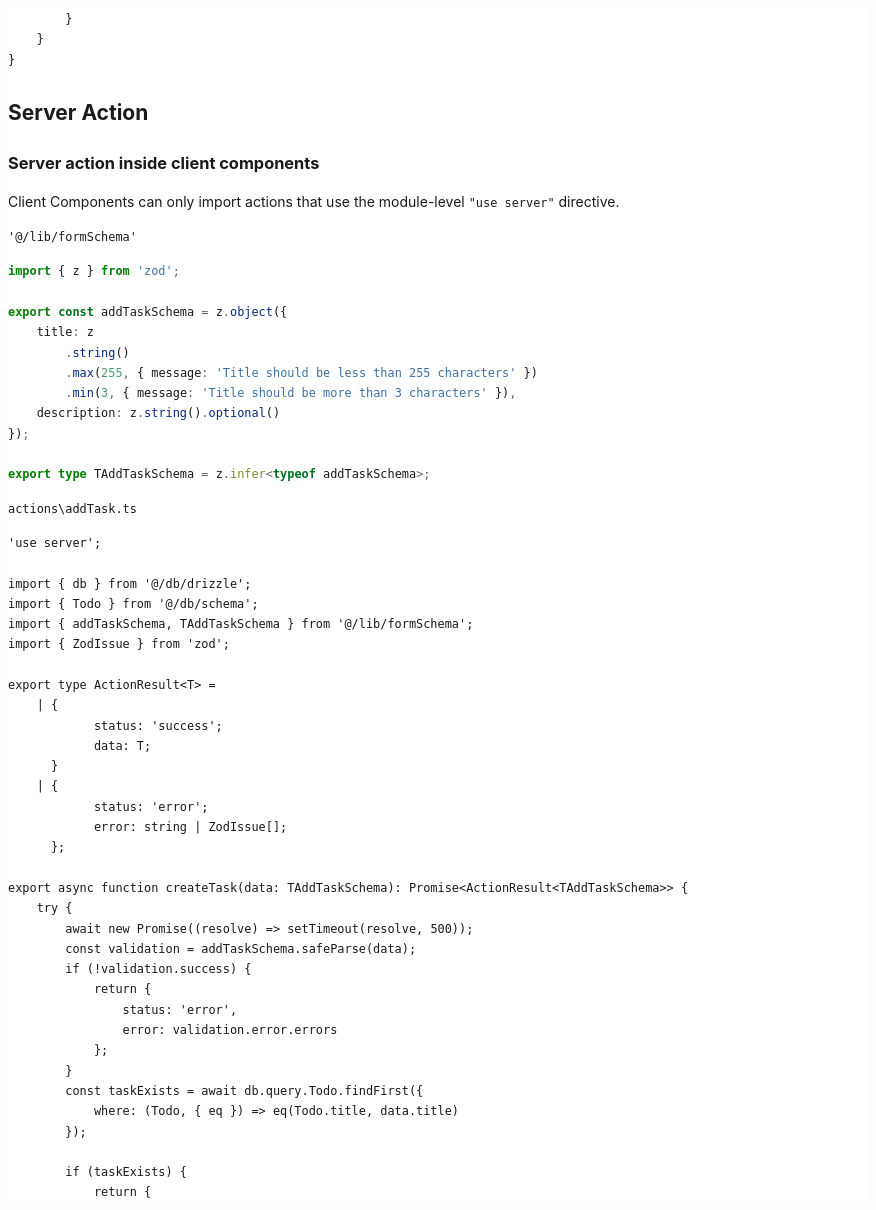 ```typescript
		}
	}
}
```



## Server Action

### Server action inside client components

Client Components can only import actions that use the module-level `"use server"` directive.

`'@/lib/formSchema'`

```ts
import { z } from 'zod';

export const addTaskSchema = z.object({
	title: z
		.string()
		.max(255, { message: 'Title should be less than 255 characters' })
		.min(3, { message: 'Title should be more than 3 characters' }),
	description: z.string().optional()
});

export type TAddTaskSchema = z.infer<typeof addTaskSchema>;
```


`actions\addTask.ts`

```tsx
'use server';

import { db } from '@/db/drizzle';
import { Todo } from '@/db/schema';
import { addTaskSchema, TAddTaskSchema } from '@/lib/formSchema';
import { ZodIssue } from 'zod';

export type ActionResult<T> =
	| {
			status: 'success';
			data: T;
	  }
	| {
			status: 'error';
			error: string | ZodIssue[];
	  };

export async function createTask(data: TAddTaskSchema): Promise<ActionResult<TAddTaskSchema>> {
	try {
		await new Promise((resolve) => setTimeout(resolve, 500));
		const validation = addTaskSchema.safeParse(data);
		if (!validation.success) {
			return {
				status: 'error',
				error: validation.error.errors
			};
		}
		const taskExists = await db.query.Todo.findFirst({
			where: (Todo, { eq }) => eq(Todo.title, data.title)
		});

		if (taskExists) {
			return {
```